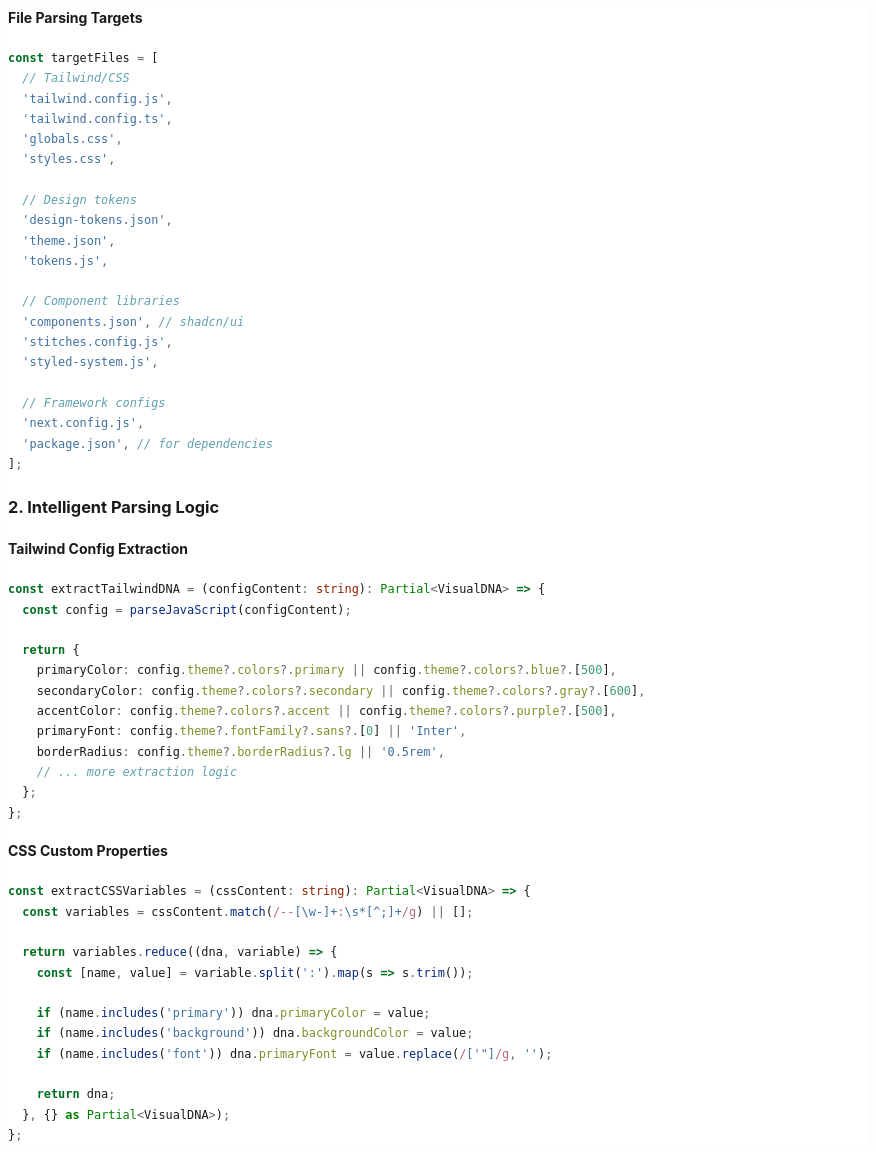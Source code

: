 #### File Parsing Targets
```typescript
const targetFiles = [
  // Tailwind/CSS
  'tailwind.config.js',
  'tailwind.config.ts', 
  'globals.css',
  'styles.css',
  
  // Design tokens
  'design-tokens.json',
  'theme.json',
  'tokens.js',
  
  // Component libraries
  'components.json', // shadcn/ui
  'stitches.config.js',
  'styled-system.js',
  
  // Framework configs
  'next.config.js',
  'package.json', // for dependencies
];
```

### 2. Intelligent Parsing Logic

#### Tailwind Config Extraction
```typescript
const extractTailwindDNA = (configContent: string): Partial<VisualDNA> => {
  const config = parseJavaScript(configContent);
  
  return {
    primaryColor: config.theme?.colors?.primary || config.theme?.colors?.blue?.[500],
    secondaryColor: config.theme?.colors?.secondary || config.theme?.colors?.gray?.[600],
    accentColor: config.theme?.colors?.accent || config.theme?.colors?.purple?.[500],
    primaryFont: config.theme?.fontFamily?.sans?.[0] || 'Inter',
    borderRadius: config.theme?.borderRadius?.lg || '0.5rem',
    // ... more extraction logic
  };
};
```

#### CSS Custom Properties
```typescript
const extractCSSVariables = (cssContent: string): Partial<VisualDNA> => {
  const variables = cssContent.match(/--[\w-]+:\s*[^;]+/g) || [];
  
  return variables.reduce((dna, variable) => {
    const [name, value] = variable.split(':').map(s => s.trim());
    
    if (name.includes('primary')) dna.primaryColor = value;
    if (name.includes('background')) dna.backgroundColor = value;
    if (name.includes('font')) dna.primaryFont = value.replace(/['"]/g, '');
    
    return dna;
  }, {} as Partial<VisualDNA>);
};
```
